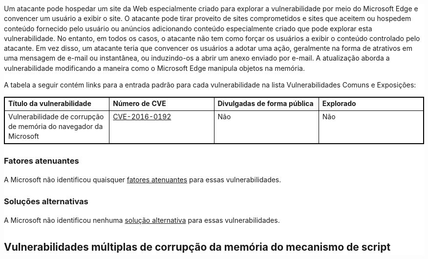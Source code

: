 Um atacante pode hospedar um site da Web especialmente criado para explorar a vulnerabilidade por meio do Microsoft Edge e convencer um usuário a exibir o site. O atacante pode tirar proveito de sites comprometidos e sites que aceitem ou hospedem conteúdo fornecido pelo usuário ou anúncios adicionando conteúdo especialmente criado que pode explorar esta vulnerabilidade. No entanto, em todos os casos, o atacante não tem como forçar os usuários a exibir o conteúdo controlado pelo atacante. Em vez disso, um atacante teria que convencer os usuários a adotar uma ação, geralmente na forma de atrativos em uma mensagem de e-mail ou instantânea, ou induzindo-os a abrir um anexo enviado por e-mail. A atualização aborda a vulnerabilidade modificando a maneira como o Microsoft Edge manipula objetos na memória.

A tabela a seguir contém links para a entrada padrão para cada vulnerabilidade na lista Vulnerabilidades Comuns e Exposições:

<p> </p> 
<p> </p>
<table style="border:1px solid black;">
<colgroup>
<col width="25%" />
<col width="25%" />
<col width="25%" />
<col width="25%" />
</colgroup>
<tbody>
<tr class="odd">
<td style="border:1px solid black;"><strong>Título da vulnerabilidade</strong></td>
<td style="border:1px solid black;"><strong>Número de CVE</strong></td>
<td style="border:1px solid black;"><strong>Divulgadas de forma pública</strong></td>
<td style="border:1px solid black;"><strong>Explorado</strong></td>
</tr>
<tr class="even">
<td style="border:1px solid black;">Vulnerabilidade de corrupção de memória do navegador da Microsoft</td>
<td style="border:1px solid black;"><a href="http://www.cve.mitre.org/cgi-bin/cvename.cgi?name=cve-2016-0192">CVE-2016-0192</a></td>
<td style="border:1px solid black;">Não</td>
<td style="border:1px solid black;">Não</td>
</tr>
</tbody>
</table>
  
### Fatores atenuantes
  
A Microsoft não identificou quaisquer [fatores atenuantes](https://technet.microsoft.com/pt-br/library/security/dn848375.aspx) para essas vulnerabilidades.
  
### Soluções alternativas
  
A Microsoft não identificou nenhuma [solução alternativa](https://technet.microsoft.com/pt-br/library/security/dn848375.aspx) para essas vulnerabilidades. 
  
Vulnerabilidades múltiplas de corrupção da memória do mecanismo de script  
-------------------------------------------------------------------------
  